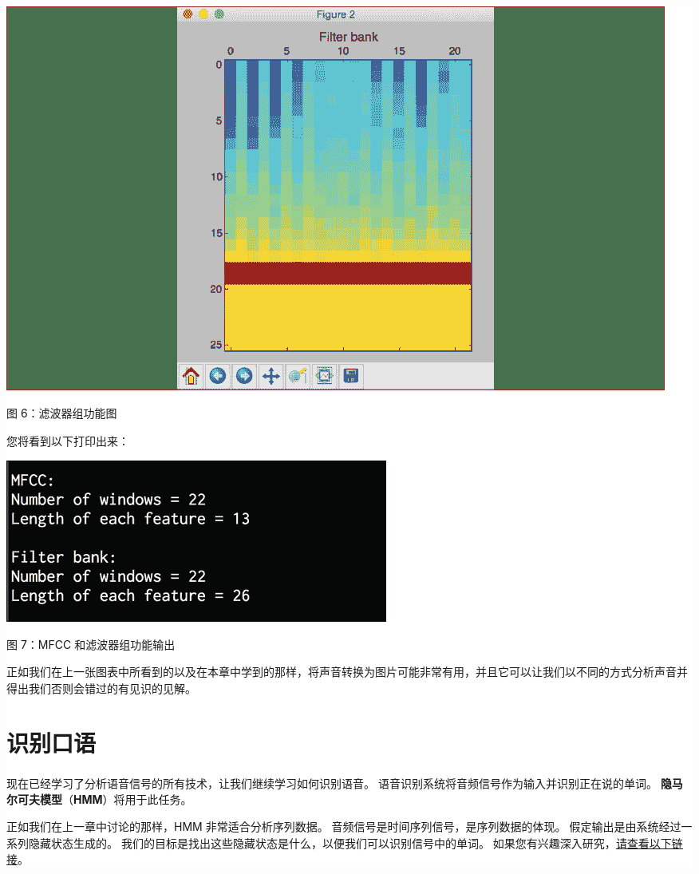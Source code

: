 ![](img/B15441_14_06.png)

图 6：滤波器组功能图

您将看到以下打印出来：

![](img/B15441_14_07.png)

图 7：MFCC 和滤波器组功能输出

正如我们在上一张图表中所看到的以及在本章中学到的那样，将声音转换为图片可能非常有用，并且它可以让我们以不同的方式分析声音并得出我们否则会错过的有见识的见解。

# 识别口语

现在已经学习了分析语音信号的所有技术，让我们继续学习如何识别语音。 语音识别系统将音频信号作为输入并识别正在说的单词。 **隐马尔可夫模型**（**HMM**）将用于此任务。

正如我们在上一章中讨论的那样，HMM 非常适合分析序列数据。 音频信号是时间序列信号，是序列数据的体现。 假定输出是由系统经过一系列隐藏状态生成的。 我们的目标是找出这些隐藏状态是什么，以便我们可以识别信号中的单词。 如果您有兴趣深入研究，[请查看以下链接](https://web.stanford.edu/~jurafsky/slp3/A.pdf)。
